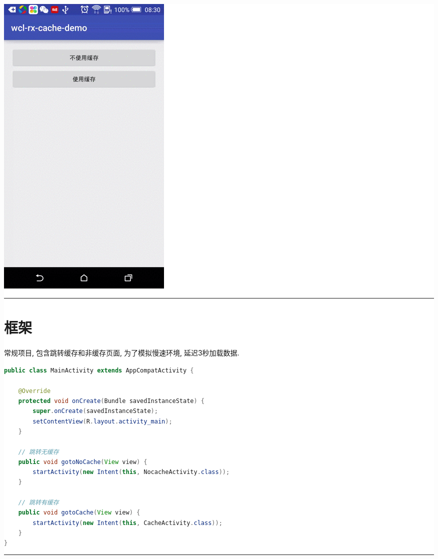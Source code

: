 ![动画](rx-network-cache/rx-cache-anim.gif)

---

# 框架

常规项目, 包含跳转缓存和非缓存页面, 为了模拟慢速环境, 延迟3秒加载数据.
```java
public class MainActivity extends AppCompatActivity {

    @Override
    protected void onCreate(Bundle savedInstanceState) {
        super.onCreate(savedInstanceState);
        setContentView(R.layout.activity_main);
    }

    // 跳转无缓存
    public void gotoNoCache(View view) {
        startActivity(new Intent(this, NocacheActivity.class));
    }

    // 跳转有缓存
    public void gotoCache(View view) {
        startActivity(new Intent(this, CacheActivity.class));
    }
}
```
---
